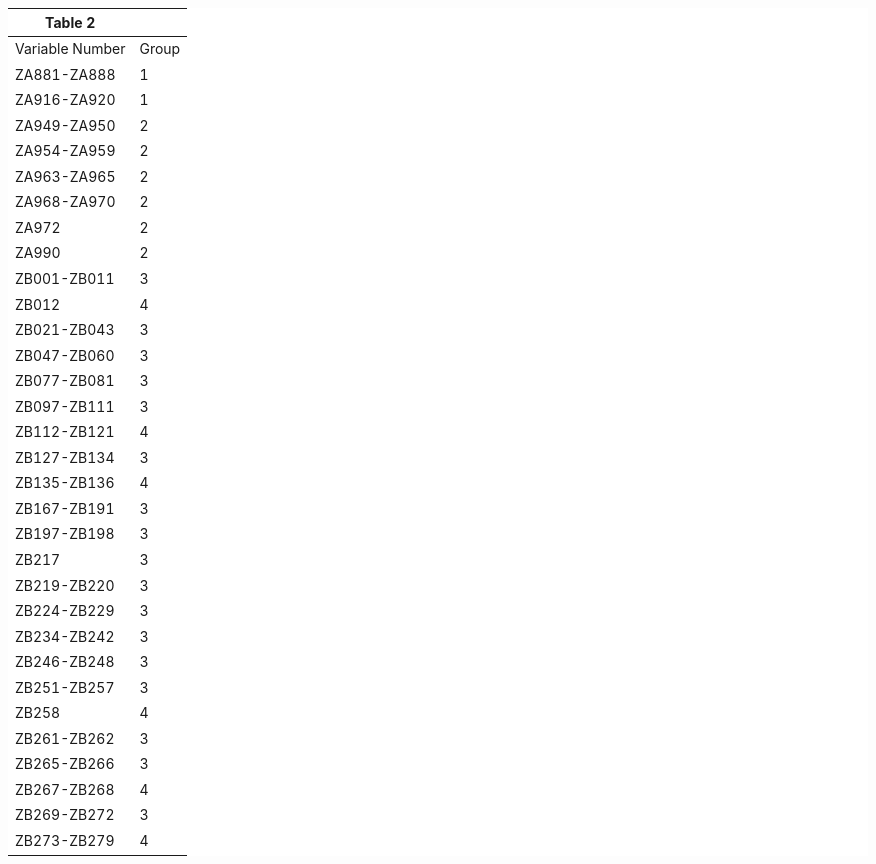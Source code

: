 | Table 2         |       |
|-----------------|-------|
| Variable Number | Group |
| ZA881-ZA888     | 1     |
| ZA916-ZA920     | 1     |
| ZA949-ZA950     | 2     |
| ZA954-ZA959     | 2     |
| ZA963-ZA965     | 2     |
| ZA968-ZA970     | 2     |
| ZA972           | 2     |
| ZA990           | 2     |
| ZB001-ZB011     | 3     |
| ZB012           | 4     |
| ZB021-ZB043     | 3     |
| ZB047-ZB060     | 3     |
| ZB077-ZB081     | 3     |
| ZB097-ZB111     | 3     |
| ZB112-ZB121     | 4     |
| ZB127-ZB134     | 3     |
| ZB135-ZB136     | 4     |
| ZB167-ZB191     | 3     |
| ZB197-ZB198     | 3     |
| ZB217           | 3     |
| ZB219-ZB220     | 3     |
| ZB224-ZB229     | 3     |
| ZB234-ZB242     | 3     |
| ZB246-ZB248     | 3     |
| ZB251-ZB257     | 3     |
| ZB258           | 4     |
| ZB261-ZB262     | 3     |
| ZB265-ZB266     | 3     |
| ZB267-ZB268     | 4     |
| ZB269-ZB272     | 3     |
| ZB273-ZB279     | 4     |
